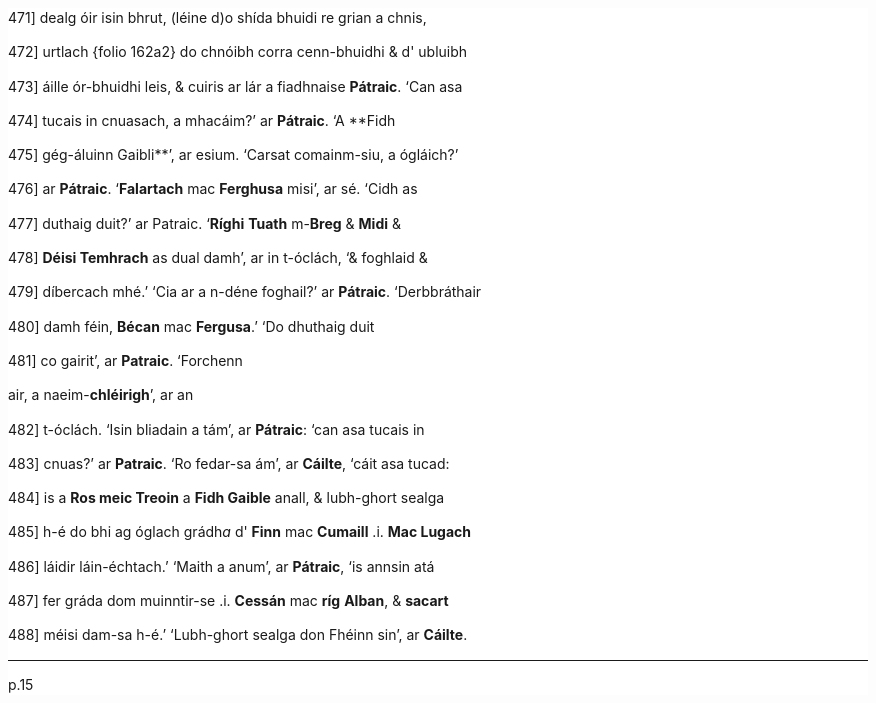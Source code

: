 471] 
dealg óir isin bhrut, (léine d)o shída bhuidi re grian a chnis,
  
472] 
urtlach {folio 162a2} do chnóibh corra cenn-bhuidhi & d' ubluibh
  
473] 
áille ór-bhuidhi leis, & cuiris ar lár a fiadhnaise **Pátraic**. ‘Can asa
  
474] 
tucais in cnuasach, a mhacáim?’ ar **Pátraic**. ‘A **Fidh
  
475] 
gég-áluinn Gaibli**’, ar esium. ‘Carsat comainm-siu, a ógláich?’
  
476] 
ar **Pátraic**. ‘**Falartach** mac **Ferghusa** misi’, ar sé. ‘Cidh as
  
477] 
duthaig duit?’ ar Patraic. ‘**Ríghi** **Tuath** m-**Breg** & **Midi** &
  
478] 
**Déisi Temhrach** as dual damh’, ar in t-óclách, ‘& foghlaid &
  
479] 
díbercach mhé.’ ‘Cia ar a n-déne foghail?’ ar **Pátraic**. ‘Derbbráthair
  
480] 
damh féin, **Bécan** mac **Fergusa**.’ ‘Do dhuthaig duit
  
481] 
co gairit’, ar **Patraic**. ‘Forchenn

air, a naeim-**chléirigh**’, ar an
  
482] 
t-óclách. ‘Isin bliadain a tám’, ar **Pátraic**: ‘can asa tucais in
  
483] 
cnuas?’ ar **Patraic**. ‘Ro fedar-sa ám’, ar **Cáilte**, ‘cáit asa tucad:
  
484] 
is a **Ros meic Treoin** a **Fidh Gaible** anall, & lubh-ghort sealga
  
485] 
h-é do bhi ag óglach grádh*a* d' **Finn** mac **Cumaill** .i. **Mac Lugach**
  
486] 
láidir láin-échtach.’ ‘Maith a anum’, ar **Pátraic**, ‘is annsin atá
  
487] 
fer gráda dom muinntir-se .i. **Cessán** mac **ríg** **Alban**, & **sacart**
  
488] 
méisi dam-sa h-é.’ ‘Lubh-ghort sealga don Fhéinn sin’, ar **Cáilte**.


---

p.15
